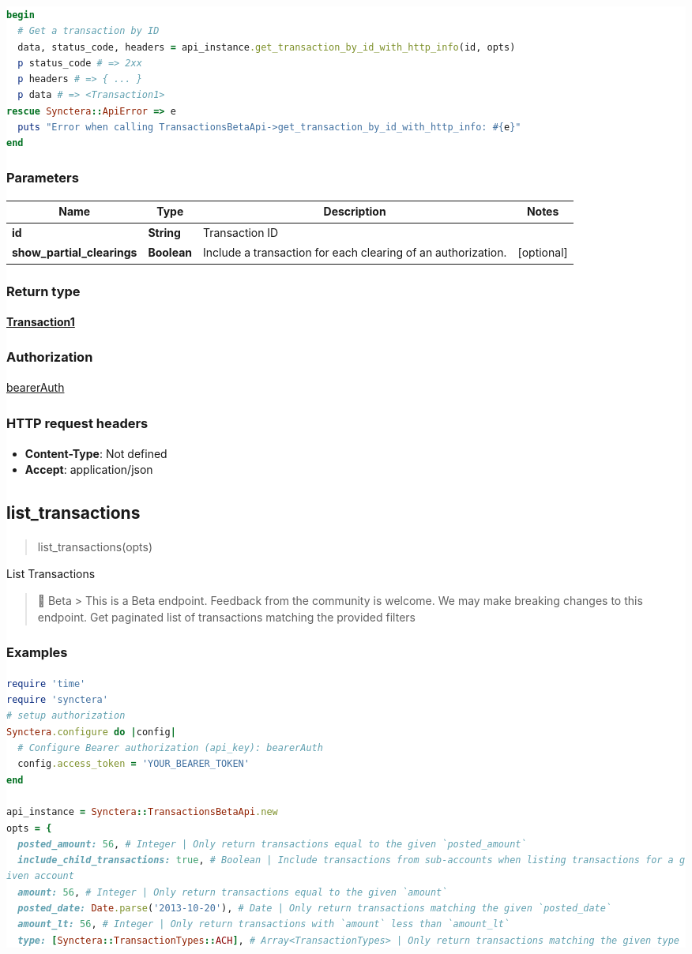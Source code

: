 ```ruby
begin
  # Get a transaction by ID
  data, status_code, headers = api_instance.get_transaction_by_id_with_http_info(id, opts)
  p status_code # => 2xx
  p headers # => { ... }
  p data # => <Transaction1>
rescue Synctera::ApiError => e
  puts "Error when calling TransactionsBetaApi->get_transaction_by_id_with_http_info: #{e}"
end
```

### Parameters

| Name | Type | Description | Notes |
| ---- | ---- | ----------- | ----- |
| **id** | **String** | Transaction ID |  |
| **show_partial_clearings** | **Boolean** | Include a transaction for each clearing of an authorization. | [optional] |

### Return type

[**Transaction1**](Transaction1.md)

### Authorization

[bearerAuth](../README.md#bearerAuth)

### HTTP request headers

- **Content-Type**: Not defined
- **Accept**: application/json


## list_transactions

> <PaginatedTransactions> list_transactions(opts)

List Transactions

> 🚧 Beta > This is a Beta endpoint. Feedback from the community is welcome. We may make breaking changes to this endpoint.  Get paginated list of transactions matching the provided filters 

### Examples

```ruby
require 'time'
require 'synctera'
# setup authorization
Synctera.configure do |config|
  # Configure Bearer authorization (api_key): bearerAuth
  config.access_token = 'YOUR_BEARER_TOKEN'
end

api_instance = Synctera::TransactionsBetaApi.new
opts = {
  posted_amount: 56, # Integer | Only return transactions equal to the given `posted_amount`
  include_child_transactions: true, # Boolean | Include transactions from sub-accounts when listing transactions for a given account
  amount: 56, # Integer | Only return transactions equal to the given `amount`
  posted_date: Date.parse('2013-10-20'), # Date | Only return transactions matching the given `posted_date`
  amount_lt: 56, # Integer | Only return transactions with `amount` less than `amount_lt`
  type: [Synctera::TransactionTypes::ACH], # Array<TransactionTypes> | Only return transactions matching the given type
```